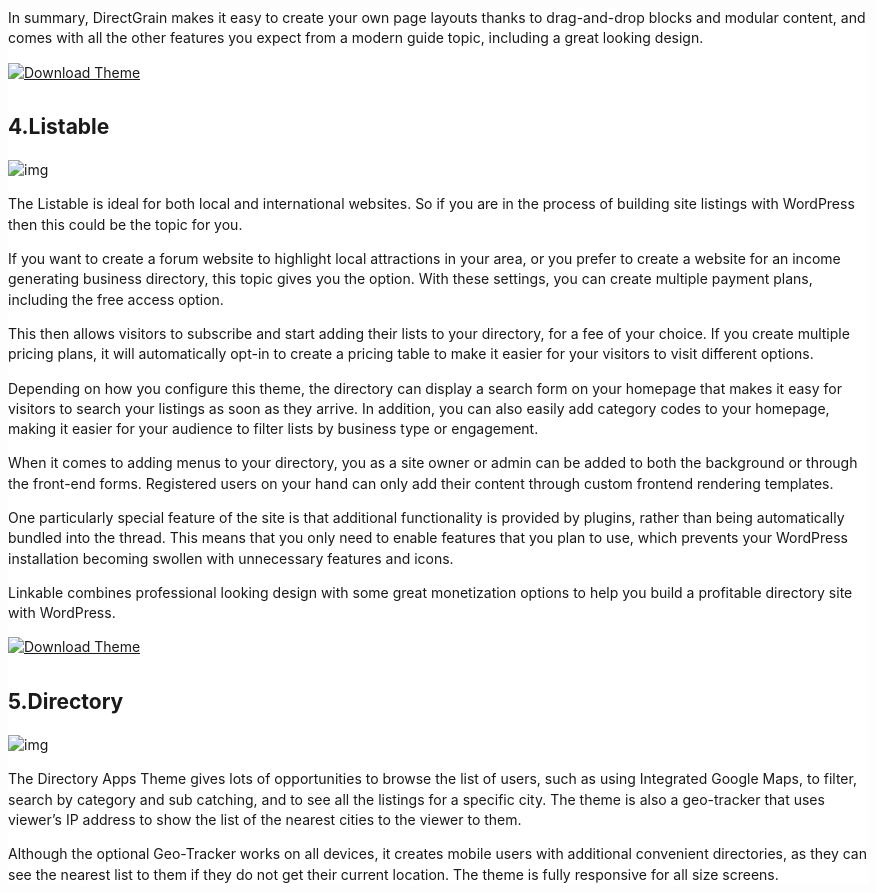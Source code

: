 In summary, DirectGrain makes it easy to create your own page layouts thanks to drag-and-drop blocks and modular content, and comes with all  the other features you expect from a modern guide topic, including a  great looking design.

[![Download Theme](https://i1.wp.com/redq.io/blog/wp-content/uploads/2017/08/Download-Theme.png?resize=244%2C52&ssl=1)](https://www.enginethemes.com/themes/directoryengine/)

## 4.Listable

![img](https://d2qklehrvrfpx7.cloudfront.net/blogimages/directory4.png)

The Listable is ideal for both local and international websites. So  if you are in the process of building site listings with WordPress then  this could be the topic for you.

If you want to create a forum website to highlight local attractions  in your area, or you prefer to create a website for an income generating business directory, this topic gives you the option. With these  settings, you can create multiple payment plans, including the free  access option.

This then allows visitors to subscribe and start adding their lists  to your directory, for a fee of your choice. If you create multiple  pricing plans, it will automatically opt-in to create a pricing table to make it easier for your visitors to visit different options.

Depending on how you configure this theme, the directory can display a search form on your homepage that makes it easy for visitors to search  your listings as soon as they arrive. In addition, you can also easily  add category codes to your homepage, making it easier for your audience  to filter lists by business type or engagement.

When it comes to adding menus to your directory, you as a site owner  or admin can be added to both the background or through the front-end  forms. Registered users on your hand can only add their content through  custom frontend rendering templates.

One particularly special feature of the site is that additional  functionality is provided by plugins, rather than being automatically  bundled into the thread. This means that you only need to enable  features that you plan to use, which prevents your WordPress  installation becoming swollen with unnecessary features and icons.

Linkable combines professional looking design with some great  monetization options to help you build a profitable directory site with  WordPress.

[![Download Theme](https://i1.wp.com/redq.io/blog/wp-content/uploads/2017/08/Download-Theme.png?resize=244%2C52&ssl=1)](https://1.envato.market/c/1309180/275988/4415?u=https%3A%2F%2Fthemeforest.net%2Fitem%2Flistable-a-friendly-directory-wordpress-theme%2F13398377)

## 5.Directory

![img](https://d2qklehrvrfpx7.cloudfront.net/blogimages/directory5.png)

The Directory Apps Theme gives lots of opportunities to browse the  list of users, such as using Integrated Google Maps, to filter, search  by category and sub catching, and to see all the listings for a specific city. The theme is also a geo-tracker that uses viewer’s IP address to  show the list of the nearest cities to the viewer to them.

Although the optional Geo-Tracker works on all devices, it creates  mobile users with additional convenient directories, as they can see the nearest list to them if they do not get their current location. The  theme is fully responsive for all size screens.
